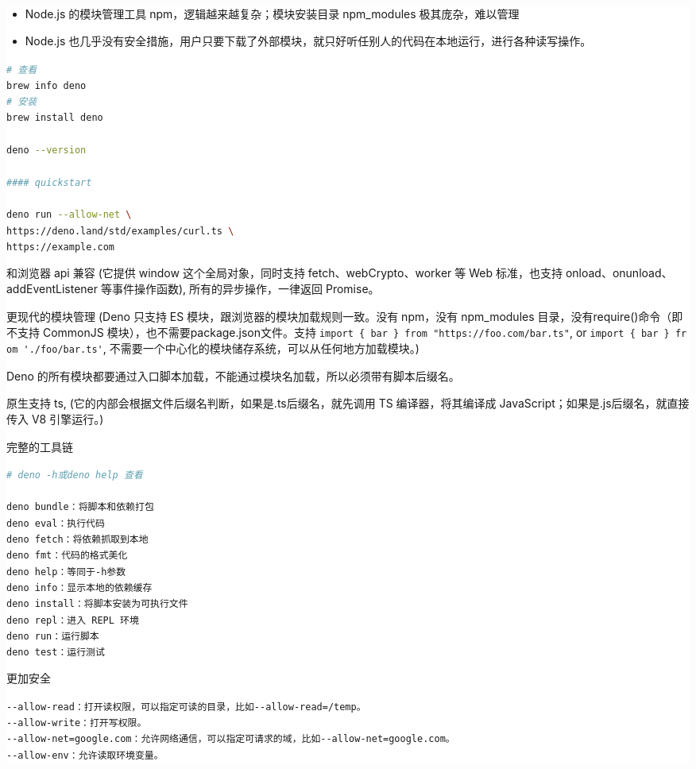 - Node.js 的模块管理工具 npm，逻辑越来越复杂；模块安装目录 npm_modules 极其庞杂，难以管理

- Node.js 也几乎没有安全措施，用户只要下载了外部模块，就只好听任别人的代码在本地运行，进行各种读写操作。


```sh
# 查看
brew info deno
# 安装
brew install deno

deno --version

#### quickstart

deno run --allow-net \
https://deno.land/std/examples/curl.ts \
https://example.com

```

和浏览器 api 兼容 (它提供 window 这个全局对象，同时支持 fetch、webCrypto、worker 等 Web 标准，也支持 onload、onunload、addEventListener 等事件操作函数), 所有的异步操作，一律返回 Promise。


更现代的模块管理 (Deno 只支持 ES 模块，跟浏览器的模块加载规则一致。没有 npm，没有 npm_modules 目录，没有require()命令（即不支持 CommonJS 模块），也不需要package.json文件。支持 `import { bar } from "https://foo.com/bar.ts"`, or `import { bar } from './foo/bar.ts'`, 不需要一个中心化的模块储存系统，可以从任何地方加载模块。)

Deno 的所有模块都要通过入口脚本加载，不能通过模块名加载，所以必须带有脚本后缀名。

原生支持 ts, (它的内部会根据文件后缀名判断，如果是.ts后缀名，就先调用 TS 编译器，将其编译成 JavaScript；如果是.js后缀名，就直接传入 V8 引擎运行。)

完整的工具链

```sh
# deno -h或deno help 查看

deno bundle：将脚本和依赖打包
deno eval：执行代码
deno fetch：将依赖抓取到本地
deno fmt：代码的格式美化
deno help：等同于-h参数
deno info：显示本地的依赖缓存
deno install：将脚本安装为可执行文件
deno repl：进入 REPL 环境
deno run：运行脚本
deno test：运行测试

```


更加安全

```
--allow-read：打开读权限，可以指定可读的目录，比如--allow-read=/temp。
--allow-write：打开写权限。
--allow-net=google.com：允许网络通信，可以指定可请求的域，比如--allow-net=google.com。
--allow-env：允许读取环境变量。
```
